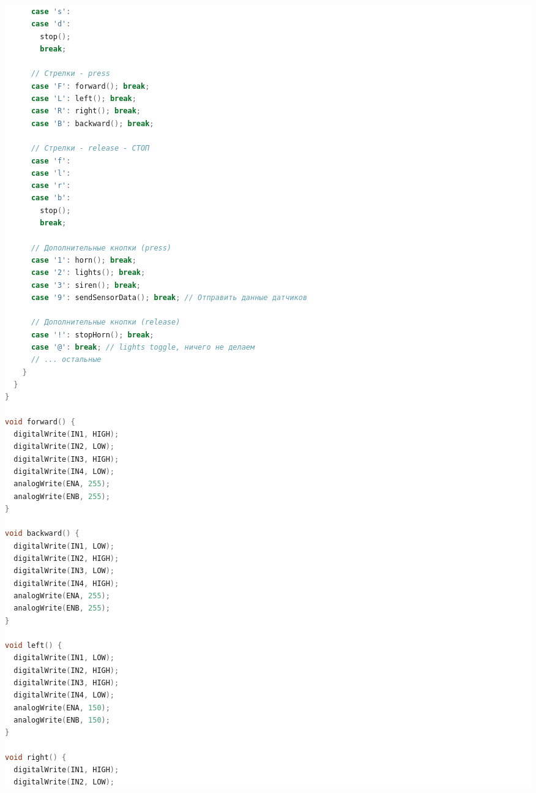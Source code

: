 ```cpp
      case 's':
      case 'd':
        stop();
        break;

      // Стрелки - press
      case 'F': forward(); break;
      case 'L': left(); break;
      case 'R': right(); break;
      case 'B': backward(); break;

      // Стрелки - release - СТОП
      case 'f':
      case 'l':
      case 'r':
      case 'b':
        stop();
        break;

      // Дополнительные кнопки (press)
      case '1': horn(); break;
      case '2': lights(); break;
      case '3': siren(); break;
      case '9': sendSensorData(); break; // Отправить данные датчиков

      // Дополнительные кнопки (release)
      case '!': stopHorn(); break;
      case '@': break; // lights toggle, ничего не делаем
      // ... остальные
    }
  }
}

void forward() {
  digitalWrite(IN1, HIGH);
  digitalWrite(IN2, LOW);
  digitalWrite(IN3, HIGH);
  digitalWrite(IN4, LOW);
  analogWrite(ENA, 255);
  analogWrite(ENB, 255);
}

void backward() {
  digitalWrite(IN1, LOW);
  digitalWrite(IN2, HIGH);
  digitalWrite(IN3, LOW);
  digitalWrite(IN4, HIGH);
  analogWrite(ENA, 255);
  analogWrite(ENB, 255);
}

void left() {
  digitalWrite(IN1, LOW);
  digitalWrite(IN2, HIGH);
  digitalWrite(IN3, HIGH);
  digitalWrite(IN4, LOW);
  analogWrite(ENA, 150);
  analogWrite(ENB, 150);
}

void right() {
  digitalWrite(IN1, HIGH);
  digitalWrite(IN2, LOW);
```